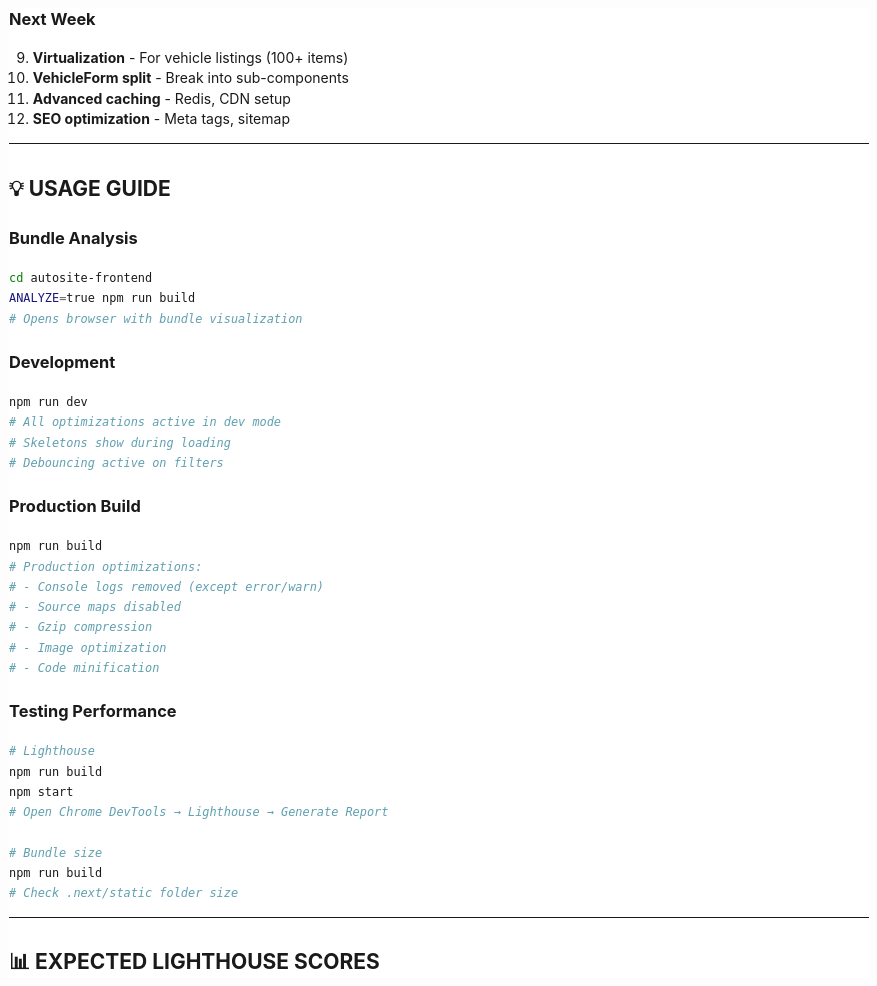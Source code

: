 ### Next Week
9. **Virtualization** - For vehicle listings (100+ items)
10. **VehicleForm split** - Break into sub-components
11. **Advanced caching** - Redis, CDN setup
12. **SEO optimization** - Meta tags, sitemap

---

## 💡 USAGE GUIDE

### Bundle Analysis
```bash
cd autosite-frontend
ANALYZE=true npm run build
# Opens browser with bundle visualization
```

### Development
```bash
npm run dev
# All optimizations active in dev mode
# Skeletons show during loading
# Debouncing active on filters
```

### Production Build
```bash
npm run build
# Production optimizations:
# - Console logs removed (except error/warn)
# - Source maps disabled
# - Gzip compression
# - Image optimization
# - Code minification
```

### Testing Performance
```bash
# Lighthouse
npm run build
npm start
# Open Chrome DevTools → Lighthouse → Generate Report

# Bundle size
npm run build
# Check .next/static folder size
```

---

## 📊 EXPECTED LIGHTHOUSE SCORES
